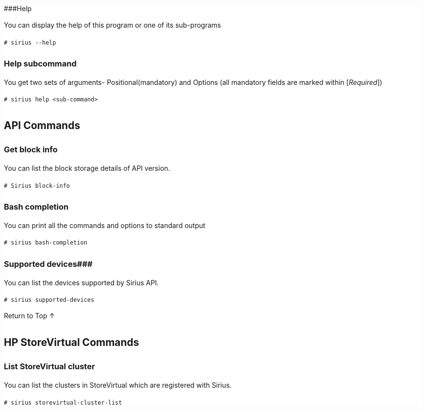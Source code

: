 ###Help

You can display the help of this program or one of its sub-programs

	# sirius --help

### Help subcommand

You get two sets of arguments- Positional(mandatory) and Options (all mandatory fields are marked within [*Required*])

	# sirius help <sub-command>


## API Commands<a name="api-commands"></a>

### Get block info ###

You can list the block storage details of API version. 

	# Sirius block-info

### Bash completion

You can print all the commands and options to standard output

	# sirius bash-completion


### Supported devices###

You can list the devices supported by Sirius API.

	# sirius supported-devices


<a href="#top" style="padding:14px 0px 14px 0px; text-decoration: none;"> Return to Top &#8593; </a>

## HP StoreVirtual Commands<a name="storevirtual-commands"></a>

### List StoreVirtual cluster 

You can list the clusters in StoreVirtual which are registered with Sirius.

	# sirius storevirtual-cluster-list

